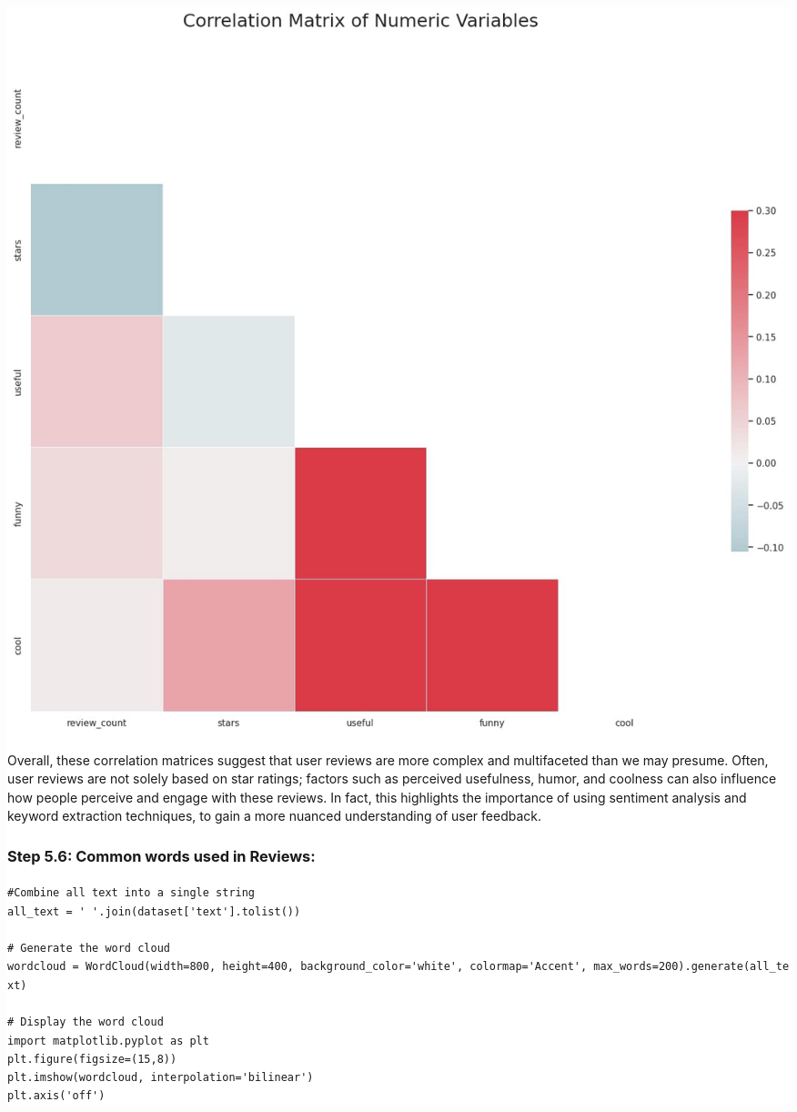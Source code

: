 ![](/images/projects/5.reviews_nlp/7.correlation_matrix_of_numerical_variables.jpg)

Overall, these correlation matrices suggest that user reviews are more complex and multifaceted than we may presume. Often, user reviews are not solely based on star ratings; factors such as perceived usefulness, humor, and coolness can also influence how people perceive and engage with these reviews. In fact, this highlights the importance of using sentiment analysis and keyword extraction techniques, to gain a more nuanced understanding of user feedback.


### Step 5.6: Common words used in Reviews:

```
#Combine all text into a single string
all_text = ' '.join(dataset['text'].tolist())

# Generate the word cloud
wordcloud = WordCloud(width=800, height=400, background_color='white', colormap='Accent', max_words=200).generate(all_text)

# Display the word cloud
import matplotlib.pyplot as plt
plt.figure(figsize=(15,8))
plt.imshow(wordcloud, interpolation='bilinear')
plt.axis('off')
```